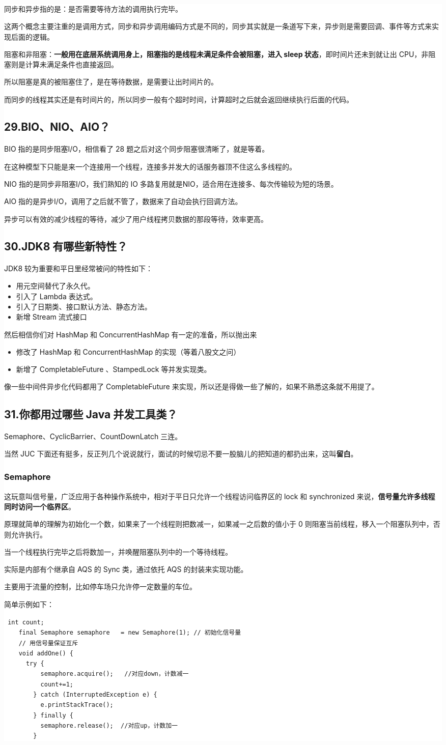 同步和异步指的是：是否需要等待方法的调用执行完毕。

这两个概念主要注重的是调用方式，同步和异步调用编码方式是不同的，同步其实就是一条道写下来，异步则是需要回调、事件等方式来实现后面的逻辑。

阻塞和非阻塞：**一般用在底层系统调用身上，阻塞指的是线程未满足条件会被阻塞，进入 sleep 状态**，即时间片还未到就让出 CPU，非阻塞则是计算未满足条件也直接返回。

所以阻塞是真的被阻塞住了，是在等待数据，是需要让出时间片的。

而同步的线程其实还是有时间片的，所以同步一般有个超时时间，计算超时之后就会返回继续执行后面的代码。

## 29.BIO、NIO、AIO？

BIO 指的是同步阻塞I/O，相信看了 28 题之后对这个同步阻塞很清晰了，就是等着。

在这种模型下只能是来一个连接用一个线程，连接多并发大的话服务器顶不住这么多线程的。

NIO 指的是同步非阻塞I/O，我们熟知的 IO 多路复用就是NIO，适合用在连接多、每次传输较为短的场景。

AIO 指的是异步I/O，调用了之后就不管了，数据来了自动会执行回调方法。

异步可以有效的减少线程的等待，减少了用户线程拷贝数据的那段等待，效率更高。

## 30.JDK8 有哪些新特性？

JDK8 较为重要和平日里经常被问的特性如下：

- 用元空间替代了永久代。
- 引入了 Lambda 表达式。
- 引入了日期类、接口默认方法、静态方法。
- 新增 Stream 流式接口

然后相信你们对 HashMap 和 ConcurrentHashMap 有一定的准备，所以抛出来

- 修改了 HashMap 和 ConcurrentHashMap 的实现（等着八股文之问）

- 新增了 CompletableFuture 、StampedLock 等并发实现类。

像一些中间件异步化代码都用了 CompletableFuture 来实现，所以还是得做一些了解的，如果不熟悉这条就不用提了。

## 31.你都用过哪些 Java 并发工具类？

Semaphore、CyclicBarrier、CountDownLatch 三连。

当然 JUC 下面还有挺多，反正列几个说说就行，面试的时候切忌不要一股脑儿的把知道的都扔出来，这叫**留白**。

### Semaphore

这玩意叫信号量，广泛应用于各种操作系统中，相对于平日只允许一个线程访问临界区的 lock 和 synchronized 来说，**信号量允许多线程同时访问一个临界区**。

原理就简单的理解为初始化一个数，如果来了一个线程则把数减一，如果减一之后数的值小于 0 则阻塞当前线程，移入一个阻塞队列中，否则允许执行。

当一个线程执行完毕之后将数加一，并唤醒阻塞队列中的一个等待线程。

实际是内部有个继承自 AQS 的 Sync 类，通过依托 AQS 的封装来实现功能。

主要用于流量的控制，比如停车场只允许停一定数量的车位。

简单示例如下：

```
 int count;
    final Semaphore semaphore   = new Semaphore(1); // 初始化信号量
    // 用信号量保证互斥    
    void addOne() {
      try {
          semaphore.acquire();   //对应down，计数减一
          count+=1;
        } catch (InterruptedException e) {
          e.printStackTrace();
        } finally {
          semaphore.release();  //对应up，计数加一
        }
```